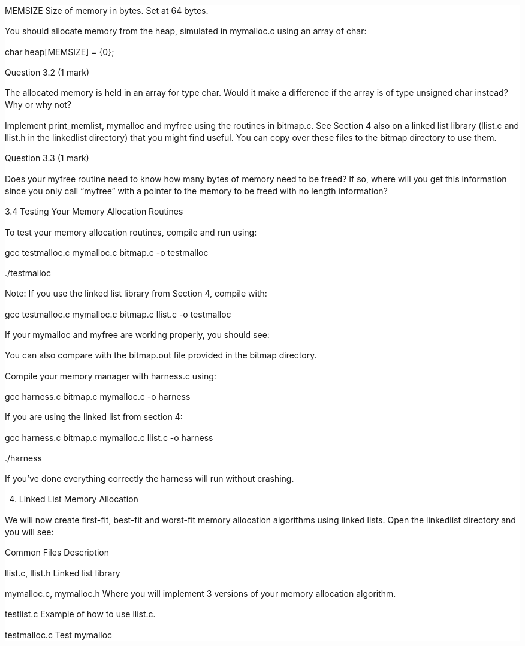 MEMSIZE Size of memory in bytes. Set at 64 bytes.

You should allocate memory from the heap, simulated in mymalloc.c using an array of char:

char heap[MEMSIZE] = {0};

Question 3.2 (1 mark)

The allocated memory is held in an array for type char. Would it make a difference if the array is of type unsigned char instead? Why or why not?

Implement print_memlist, mymalloc and myfree using the routines in bitmap.c. See Section 4 also on a linked list library (llist.c and llist.h in the linkedlist directory) that you might find useful. You can copy over these files to the bitmap directory to use them.

Question 3.3 (1 mark)

Does your myfree routine need to know how many bytes of memory need to be freed? If so, where will you get this information since you only call “myfree” with a pointer to the memory to be freed with no length information?

3.4 Testing Your Memory Allocation Routines

To test your memory allocation routines, compile and run using:

gcc testmalloc.c mymalloc.c bitmap.c -o testmalloc

./testmalloc

Note: If you use the linked list library from Section 4, compile with:

gcc testmalloc.c mymalloc.c bitmap.c llist.c -o testmalloc

If your mymalloc and myfree are working properly, you should see:

You can also compare with the bitmap.out file provided in the bitmap directory.

Compile your memory manager with harness.c using:

gcc harness.c bitmap.c mymalloc.c -o harness

If you are using the linked list from section 4:

gcc harness.c bitmap.c mymalloc.c llist.c -o harness

./harness

If you’ve done everything correctly the harness will run without crashing.

4. Linked List Memory Allocation

We will now create first-fit, best-fit and worst-fit memory allocation algorithms using linked lists. Open the linkedlist directory and you will see:

Common Files Description

llist.c, llist.h Linked list library

mymalloc.c, mymalloc.h Where you will implement 3 versions of your memory allocation algorithm.

testlist.c Example of how to use llist.c.

testmalloc.c Test mymalloc
